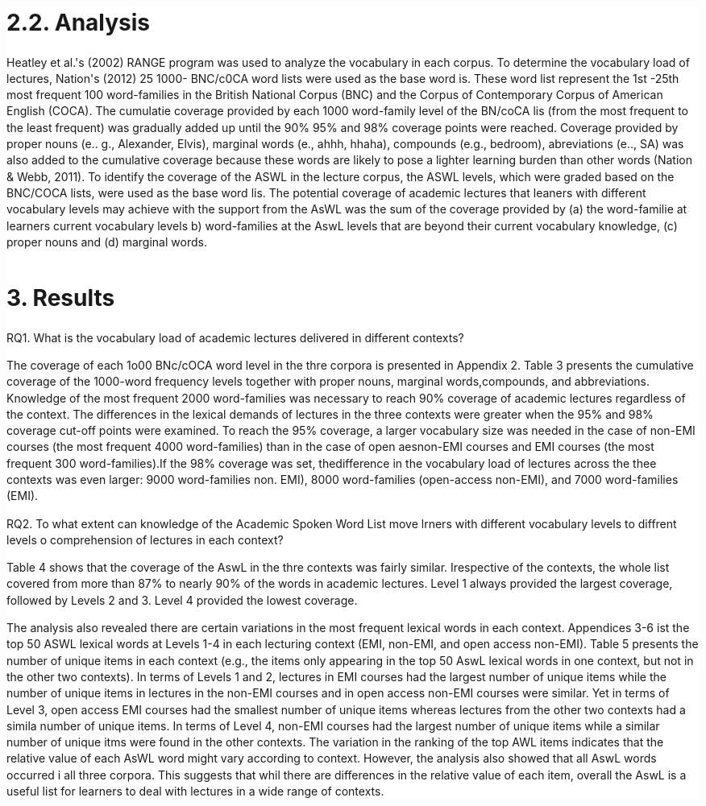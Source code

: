 # 2.2. Analysis

Heatley et al.'s (2002) RANGE program was used to analyze the vocabulary in each corpus. To determine the vocabulary load of lectures, Nation's (2012) 25 1000- BNC/c0CA word lists were used as the base word is. These word list represent the 1st -25th most frequent 100 word-families in the British National Corpus (BNC) and the Corpus of Contemporary Corpus of American English (COCA). The cumulatie coverage provided by each 1000 word-family level of the BN/coCA lis (from the most frequent to the least frequent) was gradually added up until the $9 0 \%$ $9 5 \%$ and $9 8 \%$ coverage points were reached. Coverage provided by proper nouns (e.. g., Alexander, Elvis), marginal words (e., ahhh, hhaha), compounds (e.g., bedroom), abreviations (e.., SA) was also added to the cumulative coverage because these words are likely to pose a lighter learning burden than other words (Nation & Webb, 2011). To identify the coverage of the ASWL in the lecture corpus, the ASWL levels, which were graded based on the BNC/COCA lists, were used as the base word lis. The potential coverage of academic lectures that leaners with different vocabulary levels may achieve with the support from the AsWL was the sum of the coverage provided by (a) the word-familie at learners current vocabulary levels b) word-families at the AswL levels that are beyond their current vocabulary knowledge, (c) proper nouns and (d) marginal words.

# 3. Results

RQ1. What is the vocabulary load of academic lectures delivered in different contexts?

The coverage of each 1o00 BNc/cOCA word level in the thre corpora is presented in Appendix 2. Table 3 presents the cumulative coverage of the 1000-word frequency levels together with proper nouns, marginal words,compounds, and abbreviations. Knowledge of the most frequent 2000 word-families was necessary to reach $9 0 \%$ coverage of academic lectures regardless of the context. The differences in the lexical demands of lectures in the three contexts were greater when the $9 5 \%$ and $9 8 \%$ coverage cut-off points were examined. To reach the $9 5 \%$ coverage, a larger vocabulary size was needed in the case of non-EMI courses (the most frequent 4000 word-families) than in the case of open aesnon-EMI courses and EMI courses (the most frequent 300 word-families).If the $9 8 \%$ coverage was set, thedifference in the vocabulary load of lectures across the thee contexts was even larger: 9000 word-families non. EMI), 8000 word-families (open-access non-EMI), and 7000 word-families (EMI).

RQ2. To what extent can knowledge of the Academic Spoken Word List move lrners with different vocabulary levels to diffrent levels o comprehension of lectures in each context?

Table 4 shows that the coverage of the AswL in the thre contexts was fairly similar. Irespective of the contexts, the whole list covered from more than $8 7 \%$ to nearly $9 0 \%$ of the words in academic lectures. Level 1 always provided the largest coverage, followed by Levels 2 and 3. Level 4 provided the lowest coverage.

The analysis also revealed there are certain variations in the most frequent lexical words in each context. Appendices 3-6 ist the top 50 ASWL lexical words at Levels 1-4 in each lecturing context (EMI, non-EMI, and open access non-EMI). Table 5 presents the number of unique items in each context (e.g., the items only appearing in the top 50 AswL lexical words in one context, but not in the other two contexts). In terms of Levels 1 and 2, lectures in EMI courses had the largest number of unique items while the number of unique items in lectures in the non-EMI courses and in open access non-EMI courses were similar. Yet in terms of Level 3, open access EMI courses had the smallest number of unique items whereas lectures from the other two contexts had a simila number of unique items. In terms of Level 4, non-EMI courses had the largest number of unique items while a similar number of unique itms were found in the other contexts. The variation in the ranking of the top AWL items indicates that the relative value of each AsWL word might vary according to context. However, the analysis also showed that all AswL words occurred i all three corpora. This suggests that whil there are differences in the relative value of each item, overall the AswL is a useful list for learners to deal with lectures in a wide range of contexts.
